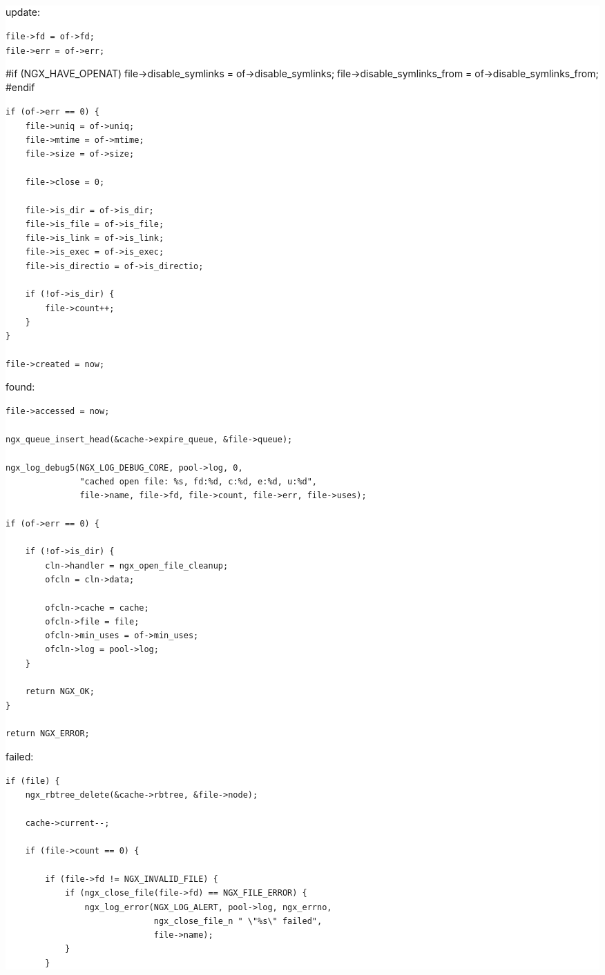 update:

    file->fd = of->fd;
    file->err = of->err;
#if (NGX_HAVE_OPENAT)
    file->disable_symlinks = of->disable_symlinks;
    file->disable_symlinks_from = of->disable_symlinks_from;
#endif

    if (of->err == 0) {
        file->uniq = of->uniq;
        file->mtime = of->mtime;
        file->size = of->size;

        file->close = 0;

        file->is_dir = of->is_dir;
        file->is_file = of->is_file;
        file->is_link = of->is_link;
        file->is_exec = of->is_exec;
        file->is_directio = of->is_directio;

        if (!of->is_dir) {
            file->count++;
        }
    }

    file->created = now;

found:

    file->accessed = now;

    ngx_queue_insert_head(&cache->expire_queue, &file->queue);

    ngx_log_debug5(NGX_LOG_DEBUG_CORE, pool->log, 0,
                   "cached open file: %s, fd:%d, c:%d, e:%d, u:%d",
                   file->name, file->fd, file->count, file->err, file->uses);

    if (of->err == 0) {

        if (!of->is_dir) {
            cln->handler = ngx_open_file_cleanup;
            ofcln = cln->data;

            ofcln->cache = cache;
            ofcln->file = file;
            ofcln->min_uses = of->min_uses;
            ofcln->log = pool->log;
        }

        return NGX_OK;
    }

    return NGX_ERROR;

failed:

    if (file) {
        ngx_rbtree_delete(&cache->rbtree, &file->node);

        cache->current--;

        if (file->count == 0) {

            if (file->fd != NGX_INVALID_FILE) {
                if (ngx_close_file(file->fd) == NGX_FILE_ERROR) {
                    ngx_log_error(NGX_LOG_ALERT, pool->log, ngx_errno,
                                  ngx_close_file_n " \"%s\" failed",
                                  file->name);
                }
            }
